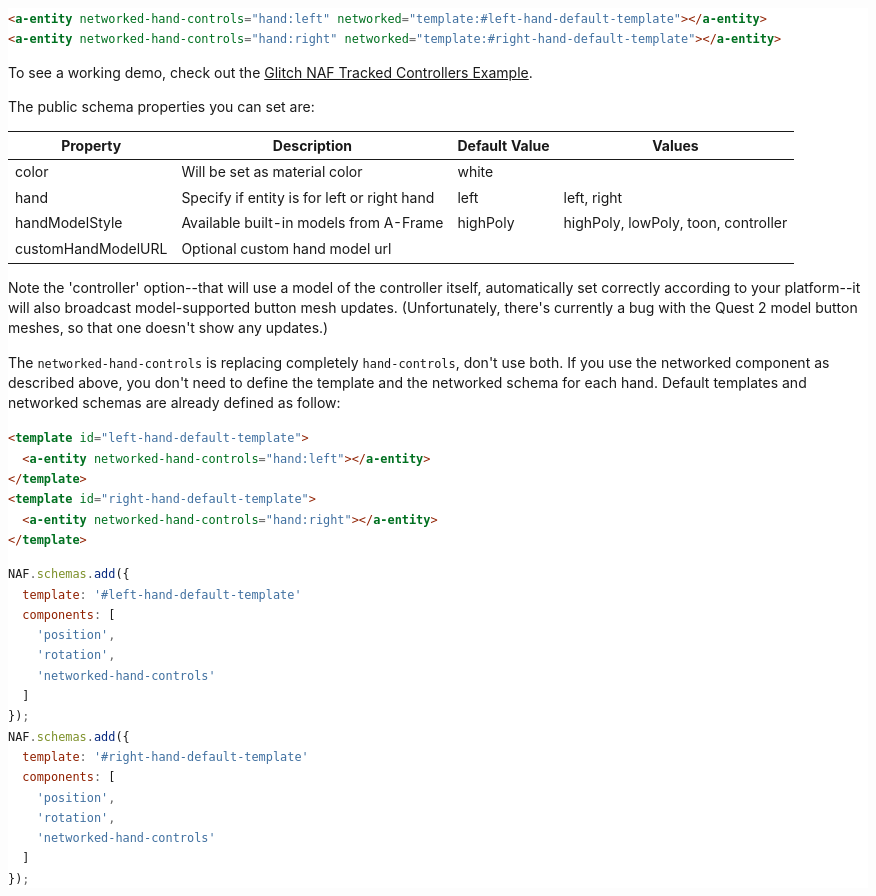 ```html
<a-entity networked-hand-controls="hand:left" networked="template:#left-hand-default-template"></a-entity>
<a-entity networked-hand-controls="hand:right" networked="template:#right-hand-default-template"></a-entity>
```

To see a working demo, check out the [Glitch NAF Tracked Controllers Example](https://naf-examples.glitch.me/tracked-controllers.html).

The public schema properties you can set are:

| Property           | Description                                 | Default Value | Values                              |
| ------------------ | ------------------------------------------- | ------------- | ----------------------------------- |
| color              | Will be set as material color               | white         |
| hand               | Specify if entity is for left or right hand | left          | left, right                         |
| handModelStyle     | Available built-in models from A-Frame      | highPoly      | highPoly, lowPoly, toon, controller |
| customHandModelURL | Optional custom hand model url              |               |                                     |

Note the 'controller' option--that will use a model of the controller itself, automatically set correctly according to your platform--it will also broadcast model-supported button mesh updates. (Unfortunately, there's currently a bug with the Quest 2 model button meshes, so that one doesn't show any updates.)

The `networked-hand-controls` is replacing completely `hand-controls`, don't use both.
If you use the networked component as described above, you don't need to define the template and the networked schema for each hand.
Default templates and networked schemas are already defined as follow:

```html
<template id="left-hand-default-template">
  <a-entity networked-hand-controls="hand:left"></a-entity>
</template>
<template id="right-hand-default-template">
  <a-entity networked-hand-controls="hand:right"></a-entity>
</template>
```

```javascript
NAF.schemas.add({
  template: '#left-hand-default-template'
  components: [
    'position',
    'rotation',
    'networked-hand-controls'
  ]
});
NAF.schemas.add({
  template: '#right-hand-default-template'
  components: [
    'position',
    'rotation',
    'networked-hand-controls'
  ]
});
```
